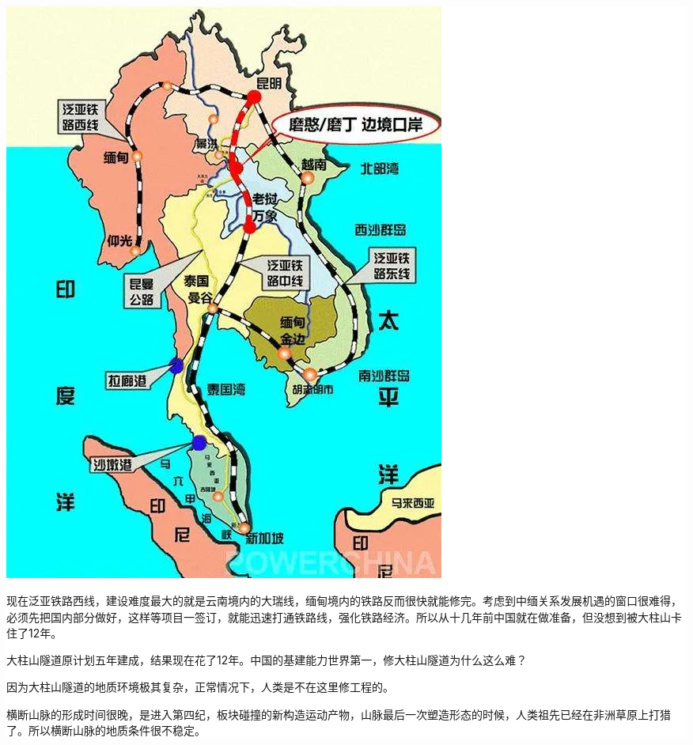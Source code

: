![](/images/btnews/btnews/0101_0200/0122/image6.webp)

现在泛亚铁路西线，建设难度最大的就是云南境内的大瑞线，缅甸境内的铁路反而很快就能修完。考虑到中缅关系发展机遇的窗口很难得，必须先把国内部分做好，这样等项目一签订，就能迅速打通铁路线，强化铁路经济。所以从十几年前中国就在做准备，但没想到被大柱山卡住了12年。

大柱山隧道原计划五年建成，结果现在花了12年。中国的基建能力世界第一，修大柱山隧道为什么这么难？

因为大柱山隧道的地质环境极其复杂，正常情况下，人类是不在这里修工程的。

横断山脉的形成时间很晚，是进入第四纪，板块碰撞的新构造运动产物，山脉最后一次塑造形态的时候，人类祖先已经在非洲草原上打猎了。所以横断山脉的地质条件很不稳定。
